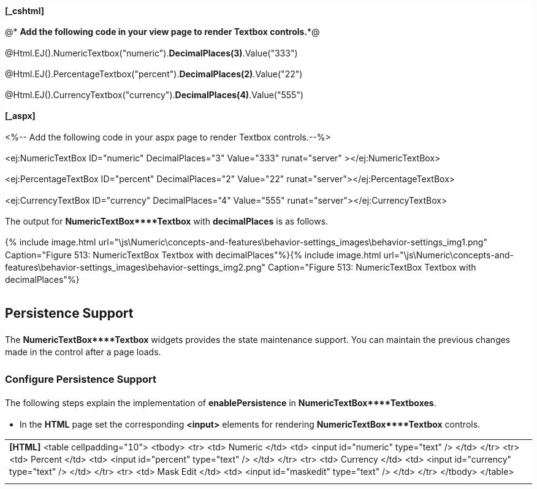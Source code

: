 
**[_cshtml]**

@* **Add the following code in your view page to render Textbox controls.***@

@Html.EJ().NumericTextbox("numeric").**DecimalPlaces(3)**.Value("333")

@Html.EJ().PercentageTextbox("percent").**DecimalPlaces(2)**.Value("22")

@Html.EJ().CurrencyTextbox("currency").**DecimalPlaces(4)**.Value("555")





**[_aspx]**

&lt;%-- Add the following code in your aspx page to render Textbox controls.--%&gt;

&lt;ej:NumericTextBox ID="numeric" DecimalPlaces="3" Value="333" runat="server" &gt;&lt;/ej:NumericTextBox&gt;

&lt;ej:PercentageTextBox ID="percent" DecimalPlaces="2" Value="22" runat="server"&gt;&lt;/ej:PercentageTextBox&gt;

&lt;ej:CurrencyTextBox ID="currency" DecimalPlaces="4" Value="555" runat="server"&gt;&lt;/ej:CurrencyTextBox&gt;



The output for **NumericTextBox****Textbox** with **decimalPlaces** is as follows.



{% include image.html url="\js\Numeric\concepts-and-features\behavior-settings_images\behavior-settings_img1.png" Caption="Figure 513: NumericTextBox Textbox with decimalPlaces"%}{% include image.html url="\js\Numeric\concepts-and-features\behavior-settings_images\behavior-settings_img2.png" Caption="Figure 513: NumericTextBox Textbox with decimalPlaces"%}

## Persistence Support

The **NumericTextBox****Textbox** widgets provides the state maintenance support. You can maintain the previous changes made in the control after a page loads.

### Configure Persistence Support 

The following steps explain the implementation of **enablePersistence** in **NumericTextBox****Textboxes**.

* In the **HTML** page set the corresponding **&lt;input&gt;** elements for rendering **NumericTextBox****Textbox** controls.



<table>
<tr>
<td>
<b>[HTML]</b>       &lt;table cellpadding="10"&gt;            &lt;tbody&gt;                &lt;tr&gt;                    &lt;td&gt;                        <label for="numeric">Numeric</label>                    &lt;/td&gt;                    &lt;td&gt;                        &lt;input id="numeric" type="text" /&gt;                    &lt;/td&gt;                &lt;/tr&gt;                &lt;tr&gt;                    &lt;td&gt;                        <label for="percent">Percent</label>                    &lt;/td&gt;                    &lt;td&gt;                        &lt;input id="percent" type="text" /&gt;                    &lt;/td&gt;                &lt;/tr&gt;                &lt;tr&gt;                    &lt;td&gt;                        <label for="currency">Currency</label>                    &lt;/td&gt;                    &lt;td&gt;                        &lt;input id="currency" type="text" /&gt;                    &lt;/td&gt;                &lt;/tr&gt;                &lt;tr&gt;                    &lt;td&gt;                        <label for="maskedit">Mask Edit</label>                    &lt;/td&gt;                    &lt;td&gt;                        &lt;input id="maskedit" type="text" /&gt;                    &lt;/td&gt;                &lt;/tr&gt;            &lt;/tbody&gt;        &lt;/table&gt;</td></tr>
<tr>
<td>